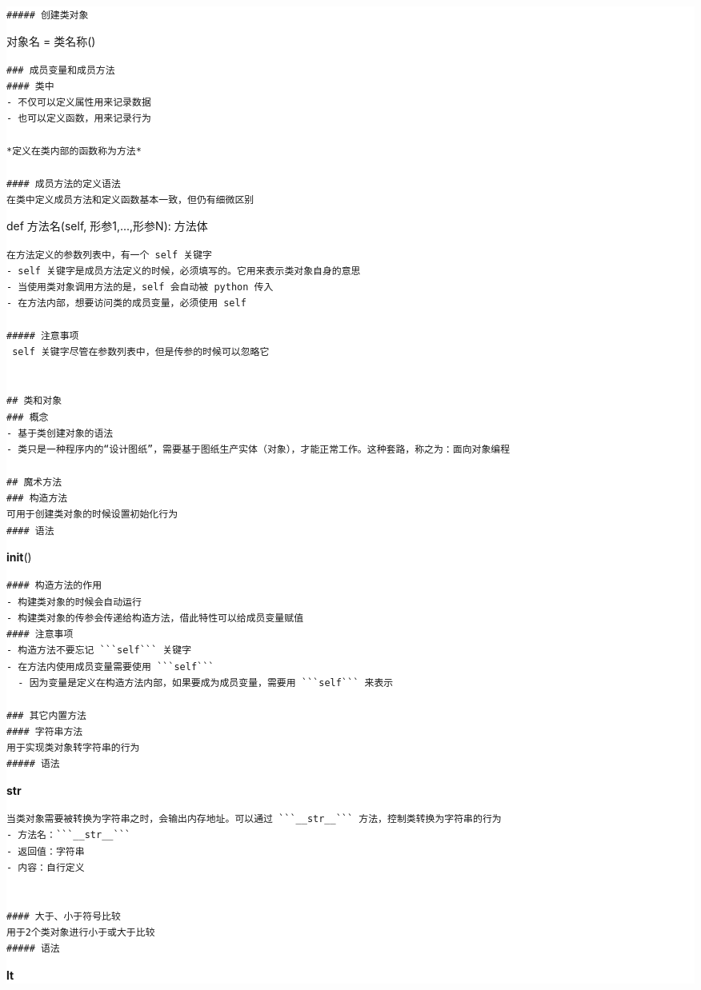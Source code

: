 ```
##### 创建类对象
```
对象名 = 类名称()
```
### 成员变量和成员方法
#### 类中
- 不仅可以定义属性用来记录数据
- 也可以定义函数，用来记录行为

*定义在类内部的函数称为方法*

#### 成员方法的定义语法
在类中定义成员方法和定义函数基本一致，但仍有细微区别
```
def 方法名(self, 形参1,...,形参N):
     方法体
```
在方法定义的参数列表中，有一个 self 关键字
- self 关键字是成员方法定义的时候，必须填写的。它用来表示类对象自身的意思
- 当使用类对象调用方法的是，self 会自动被 python 传入
- 在方法内部，想要访问类的成员变量，必须使用 self

##### 注意事项
 self 关键字尽管在参数列表中，但是传参的时候可以忽略它


## 类和对象
### 概念
- 基于类创建对象的语法
- 类只是一种程序内的“设计图纸”，需要基于图纸生产实体（对象），才能正常工作。这种套路，称之为：面向对象编程

## 魔术方法
### 构造方法
可用于创建类对象的时候设置初始化行为
#### 语法
```
__init__()
```
#### 构造方法的作用
- 构建类对象的时候会自动运行
- 构建类对象的传参会传递给构造方法，借此特性可以给成员变量赋值
#### 注意事项
- 构造方法不要忘记 ```self``` 关键字
- 在方法内使用成员变量需要使用 ```self```
  - 因为变量是定义在构造方法内部，如果要成为成员变量，需要用 ```self``` 来表示

### 其它内置方法
#### 字符串方法
用于实现类对象转字符串的行为
##### 语法
```
__str__
```
当类对象需要被转换为字符串之时，会输出内存地址。可以通过 ```__str__``` 方法，控制类转换为字符串的行为
- 方法名：```__str__```
- 返回值：字符串
- 内容：自行定义


#### 大于、小于符号比较
用于2个类对象进行小于或大于比较
##### 语法
```
__lt__
```
```